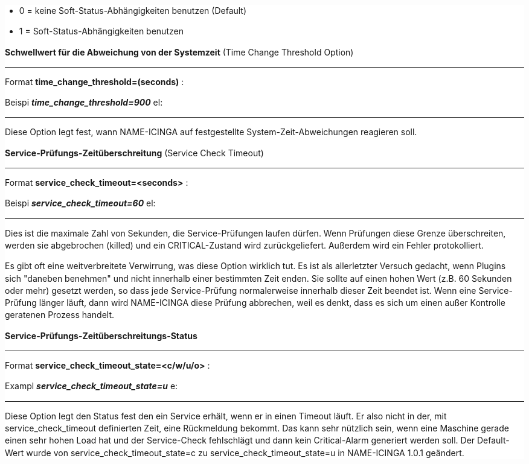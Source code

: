 -   0 = keine Soft-Status-Abhängigkeiten benutzen (Default)

-   1 = Soft-Status-Abhängigkeiten benutzen

**Schwellwert für die Abweichung von der Systemzeit** (Time Change
Threshold Option)

  ------ -----------------------------------------------------------------
  Format **time\_change\_threshold=(seconds)**
  :      

  Beispi ***time\_change\_threshold=900***
  el:    
  ------ -----------------------------------------------------------------

Diese Option legt fest, wann NAME-ICINGA auf festgestellte
System-Zeit-Abweichungen reagieren soll.

**Service-Prüfungs-Zeitüberschreitung** (Service Check Timeout)

  ------ -----------------------------------------------------------------
  Format **service\_check\_timeout=\<seconds\>**
  :      

  Beispi ***service\_check\_timeout=60***
  el:    
  ------ -----------------------------------------------------------------

Dies ist die maximale Zahl von Sekunden, die Service-Prüfungen laufen
dürfen. Wenn Prüfungen diese Grenze überschreiten, werden sie
abgebrochen (killed) und ein CRITICAL-Zustand wird zurückgeliefert.
Außerdem wird ein Fehler protokolliert.

Es gibt oft eine weitverbreitete Verwirrung, was diese Option wirklich
tut. Es ist als allerletzter Versuch gedacht, wenn Plugins sich "daneben
benehmen" und nicht innerhalb einer bestimmten Zeit enden. Sie sollte
auf einen hohen Wert (z.B. 60 Sekunden oder mehr) gesetzt werden, so
dass jede Service-Prüfung normalerweise innerhalb dieser Zeit beendet
ist. Wenn eine Service-Prüfung länger läuft, dann wird NAME-ICINGA diese
Prüfung abbrechen, weil es denkt, dass es sich um einen außer Kontrolle
geratenen Prozess handelt.

**Service-Prüfungs-Zeitüberschreitungs-Status**

  ------ -----------------------------------------------------------------
  Format **service\_check\_timeout\_state=\<c/w/u/o\>**
  :      

  Exampl ***service\_check\_timeout\_state=u***
  e:     
  ------ -----------------------------------------------------------------

Diese Option legt den Status fest den ein Service erhält, wenn er in
einen Timeout läuft. Er also nicht in der, mit service\_check\_timeout
definierten Zeit, eine Rückmeldung bekommt. Das kann sehr nützlich sein,
wenn eine Maschine gerade einen sehr hohen Load hat und der
Service-Check fehlschlägt und dann kein Critical-Alarm generiert werden
soll. Der Default-Wert wurde von service\_check\_timeout\_state=c zu
service\_check\_timeout\_state=u in NAME-ICINGA 1.0.1 geändert.
